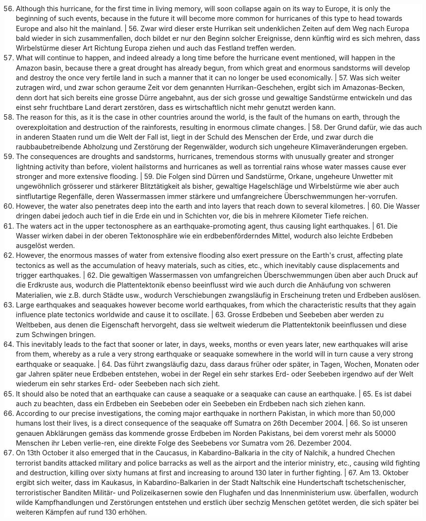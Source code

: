 56. Although this hurricane, for the first time in living memory, will soon collapse again on its way to Europe, it is only the beginning of such events, because in the future it will become more common for hurricanes of this type to head towards Europe and also hit the mainland.  | 56. Zwar wird dieser erste Hurrikan seit undenklichen Zeiten auf dem Weg nach Europa bald wieder in sich zusammenfallen, doch bildet er nur den Beginn solcher Ereignisse, denn künftig wird es sich mehren, dass Wirbelstürme dieser Art Richtung Europa ziehen und auch das Festland treffen werden.   
57. What will continue to happen, and indeed already a long time before the hurricane event mentioned, will happen in the Amazon basin, because there a great drought has already begun, from which great and enormous sandstorms will develop and destroy the once very fertile land in such a manner that it can no longer be used economically.  | 57. Was sich weiter zutragen wird, und zwar schon geraume Zeit vor dem genannten Hurrikan-Geschehen, ergibt sich im Amazonas-Becken, denn dort hat sich bereits eine grosse Dürre angebahnt, aus der sich grosse und gewaltige Sandstürme entwickeln und das einst sehr fruchtbare Land derart zerstören, dass es wirtschaftlich nicht mehr genutzt werden kann.   
58. The reason for this, as it is the case in other countries around the world, is the fault of the humans on earth, through the overexploitation and destruction of the rainforests, resulting in enormous climate changes.  | 58. Der Grund dafür, wie das auch in anderen Staaten rund um die Welt der Fall ist, liegt in der Schuld des Menschen der Erde, und zwar durch die raubbaubetreibende Abholzung und Zerstörung der Regenwälder, wodurch sich ungeheure Klimaveränderungen ergeben.   
59. The consequences are droughts and sandstorms, hurricanes, tremendous storms with unusually greater and stronger lightning activity than before, violent hailstorms and hurricanes as well as torrential rains whose water masses cause ever stronger and more extensive flooding.  | 59. Die Folgen sind Dürren und Sandstürme, Orkane, ungeheure Unwetter mit ungewöhnlich grösserer und stärkerer Blitztätigkeit als bisher, gewaltige Hagelschläge und Wirbelstürme wie aber auch sintflutartige Regenfälle, deren Wassermassen immer stärkere und umfangreichere Überschwemmungen her-vorrufen.   
60. However, the water also penetrates deep into the earth and into layers that reach down to several kilometres.  | 60. Die Wasser dringen dabei jedoch auch tief in die Erde ein und in Schichten vor, die bis in mehrere Kilometer Tiefe reichen.   
61. The waters act in the upper tectonosphere as an earthquake-promoting agent, thus causing light earthquakes.  | 61. Die Wasser wirken dabei in der oberen Tektonosphäre wie ein erdbebenförderndes Mittel, wodurch also leichte Erdbeben ausgelöst werden.   
62. However, the enormous masses of water from extensive flooding also exert pressure on the Earth's crust, affecting plate tectonics as well as the accumulation of heavy materials, such as cities, etc., which inevitably cause displacements and trigger earthquakes.  | 62. Die gewaltigen Wassermassen von umfangreichen Überschwemmungen üben aber auch Druck auf die Erdkruste aus, wodurch die Plattentektonik ebenso beeinflusst wird wie auch durch die Anhäufung von schweren Materialien, wie z.B. durch Städte usw., wodurch Verschiebungen zwangsläufig in Erscheinung treten und Erdbeben auslösen.   
63. Large earthquakes and seaquakes however become world earthquakes, from which the characteristic results that they again influence plate tectonics worldwide and cause it to oscillate.  | 63. Grosse Erdbeben und Seebeben aber werden zu Weltbeben, aus denen die Eigenschaft hervorgeht, dass sie weltweit wiederum die Plattentektonik beeinflussen und diese zum Schwingen bringen.   
64. This inevitably leads to the fact that sooner or later, in days, weeks, months or even years later, new earthquakes will arise from them, whereby as a rule a very strong earthquake or seaquake somewhere in the world will in turn cause a very strong earthquake or seaquake.  | 64. Das führt zwangsläufig dazu, dass daraus früher oder später, in Tagen, Wochen, Monaten oder gar Jahren später neue Erdbeben entstehen, wobei in der Regel ein sehr starkes Erd- oder Seebeben irgendwo auf der Welt wiederum ein sehr starkes Erd- oder Seebeben nach sich zieht.   
65. It should also be noted that an earthquake can cause a seaquake or a seaquake can cause an earthquake.  | 65. Es ist dabei auch zu beachten, dass ein Erdbeben ein Seebeben oder ein Seebeben ein Erdbeben nach sich ziehen kann.   
66. According to our precise investigations, the coming major earthquake in northern Pakistan, in which more than 50,000 humans lost their lives, is a direct consequence of the seaquake off Sumatra on 26th December 2004.  | 66. So ist unseren genauen Abklärungen gemäss das kommende grosse Erdbeben im Norden Pakistans, bei dem vorerst mehr als 50000 Menschen ihr Leben verlie-ren, eine direkte Folge des Seebebens vor Sumatra vom 26. Dezember 2004.   
67. On 13th October it also emerged that in the Caucasus, in Kabardino-Balkaria in the city of Nalchik, a hundred Chechen terrorist bandits attacked military and police barracks as well as the airport and the interior ministry, etc., causing wild fighting and destruction, killing over sixty humans at first and increasing to around 130 later in further fighting.  | 67. Am 13. Oktober ergibt sich weiter, dass im Kaukasus, in Kabardino-Balkarien in der Stadt Naltschik eine Hundertschaft tschetschenischer, terroristischer Banditen Militär- und Polizeikasernen sowie den Flughafen und das Innenministerium usw. überfallen, wodurch wilde Kampfhandlungen und Zerstörungen entstehen und erstlich über sechzig Menschen getötet werden, die sich später bei weiteren Kämpfen auf rund 130 erhöhen.   